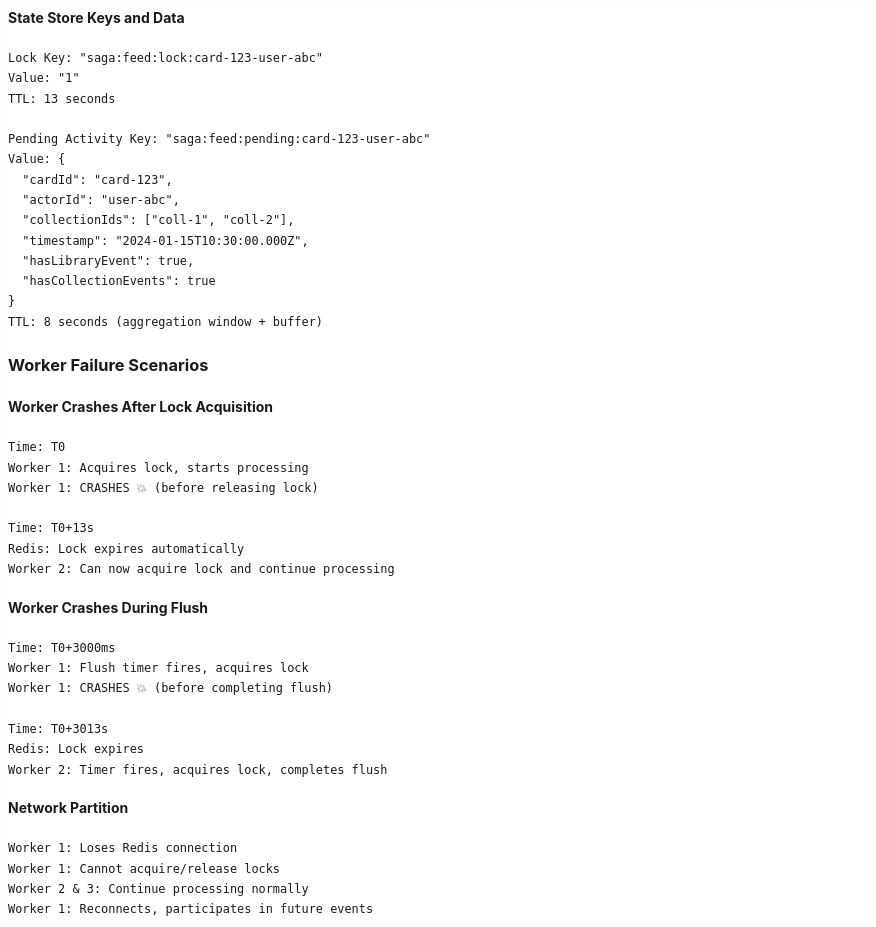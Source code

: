 #### State Store Keys and Data

```
Lock Key: "saga:feed:lock:card-123-user-abc"
Value: "1"
TTL: 13 seconds

Pending Activity Key: "saga:feed:pending:card-123-user-abc"
Value: {
  "cardId": "card-123",
  "actorId": "user-abc",
  "collectionIds": ["coll-1", "coll-2"],
  "timestamp": "2024-01-15T10:30:00.000Z",
  "hasLibraryEvent": true,
  "hasCollectionEvents": true
}
TTL: 8 seconds (aggregation window + buffer)
```

### Worker Failure Scenarios

#### Worker Crashes After Lock Acquisition

```
Time: T0
Worker 1: Acquires lock, starts processing
Worker 1: CRASHES 💥 (before releasing lock)

Time: T0+13s
Redis: Lock expires automatically
Worker 2: Can now acquire lock and continue processing
```

#### Worker Crashes During Flush

```
Time: T0+3000ms
Worker 1: Flush timer fires, acquires lock
Worker 1: CRASHES 💥 (before completing flush)

Time: T0+3013s
Redis: Lock expires
Worker 2: Timer fires, acquires lock, completes flush
```

#### Network Partition

```
Worker 1: Loses Redis connection
Worker 1: Cannot acquire/release locks
Worker 2 & 3: Continue processing normally
Worker 1: Reconnects, participates in future events
```
